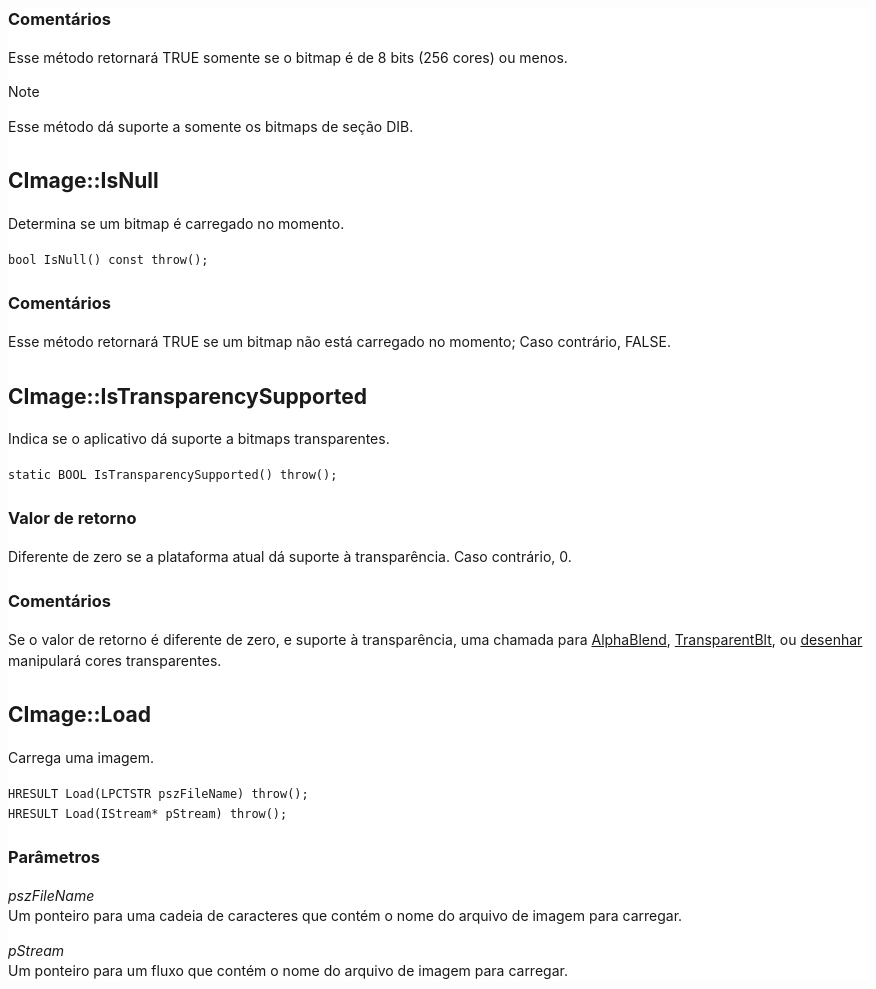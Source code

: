 ### <a name="remarks"></a>Comentários

Esse método retornará TRUE somente se o bitmap é de 8 bits (256 cores) ou menos.

> [!NOTE]
> Esse método dá suporte a somente os bitmaps de seção DIB.

##  <a name="isnull"></a>  CImage::IsNull

Determina se um bitmap é carregado no momento.

```
bool IsNull() const throw();
```

### <a name="remarks"></a>Comentários

Esse método retornará TRUE se um bitmap não está carregado no momento; Caso contrário, FALSE.

##  <a name="istransparencysupported"></a>  CImage::IsTransparencySupported

Indica se o aplicativo dá suporte a bitmaps transparentes.

```
static BOOL IsTransparencySupported() throw();
```

### <a name="return-value"></a>Valor de retorno

Diferente de zero se a plataforma atual dá suporte à transparência. Caso contrário, 0.

### <a name="remarks"></a>Comentários

Se o valor de retorno é diferente de zero, e suporte à transparência, uma chamada para [AlphaBlend](#alphablend), [TransparentBlt](#transparentblt), ou [desenhar](#draw) manipulará cores transparentes.

##  <a name="load"></a>  CImage::Load

Carrega uma imagem.

```
HRESULT Load(LPCTSTR pszFileName) throw();
HRESULT Load(IStream* pStream) throw();
```

### <a name="parameters"></a>Parâmetros

*pszFileName*<br/>
Um ponteiro para uma cadeia de caracteres que contém o nome do arquivo de imagem para carregar.

*pStream*<br/>
Um ponteiro para um fluxo que contém o nome do arquivo de imagem para carregar.
